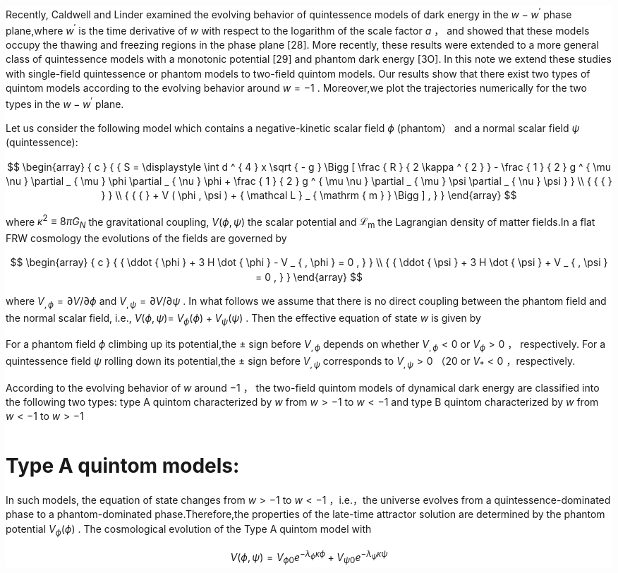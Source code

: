 Recently, Caldwell and Linder examined the evolving behavior of quintessence models of dark energy in the $w - w ^ { \prime }$ phase plane,where $w ^ { \prime }$ is the time derivative of $w$ with respect to the logarithm of the scale factor $a$ ， and showed that these models occupy the thawing and freezing regions in the phase plane [28]. More recently, these results were extended to a more general class of quintessence models with a monotonic potential [29] and phantom dark energy [3O]. In this note we extend these studies with single-field quintessence or phantom models to two-field quintom models. Our results show that there exist two types of quintom models according to the evolving behavior around $w = - 1$ . Moreover,we plot the trajectories numerically for the two types in the $w - w ^ { \prime }$ plane.

Let us consider the following model which contains a negative-kinetic scalar field $\phi$ (phantom） and a normal scalar field $\psi$ (quintessence):

$$
\begin{array} { c } { { S = \displaystyle \int d ^ { 4 } x \sqrt { - g } \Bigg [ \frac { R } { 2 \kappa ^ { 2 } } - \frac { 1 } { 2 } g ^ { \mu \nu } \partial _ { \mu } \phi \partial _ { \nu } \phi + \frac { 1 } { 2 } g ^ { \mu \nu } \partial _ { \mu } \psi \partial _ { \nu } \psi } } \\ { { { } } } \\ { { { } + V ( \phi , \psi ) + { \mathcal L } _ { \mathrm { m } } \Bigg ] , } } \end{array}
$$

where $\kappa ^ { 2 } \equiv 8 \pi G _ { N }$ the gravitational coupling, $V ( \phi , \psi )$ the scalar potential and ${ \mathcal { L } } _ { \mathrm { m } }$ the Lagrangian density of matter fields.In a flat FRW cosmology the evolutions of the fields are governed by

$$
\begin{array} { c } { { \ddot { \phi } + 3 H \dot { \phi } - V _ { , \phi } = 0 , } } \\ { { \ddot { \psi } + 3 H \dot { \psi } + V _ { , \psi } = 0 , } } \end{array}
$$

where $V _ { , \phi } = \partial V / \partial \phi$ and $V _ { , \psi } = \partial V / \partial \psi$ . In what follows we assume that there is no direct coupling between the phantom field and the normal scalar field, i.e., $V ( \phi , \psi ) =$ $V _ { \phi } ( \phi ) + V _ { \psi } ( \psi )$ . Then the effective equation of state $w$ is given by

For a phantom field $\phi$ climbing up its potential,the $\pm$ sign before $V _ { , \phi }$ depends on whether $V _ { \scriptscriptstyle , \phi } < 0$ or $V _ { \phi } > 0$ ， respectively. For a quintessence field $\psi$ rolling down its potential,the $\pm$ sign before $V _ { , \psi }$ corresponds to $V _ { , \psi } > 0$ （20 or $V _ { \ast } < 0$ ，respectively.

According to the evolving behavior of $w$ around $- 1$ ， the two-field quintom models of dynamical dark energy are classified into the following two types: type A quintom characterized by $w$ from $w > - 1$ to $w < - 1$ and type B quintom characterized by $w$ from $w < - 1$ to $w > - 1$

# Type A quintom models:

In such models, the equation of state changes from $w > - 1$ to $w < - 1$ ，i.e.，the universe evolves from a quintessence-dominated phase to a phantom-dominated phase.Therefore,the properties of the late-time attractor solution are determined by the phantom potential $V _ { \phi } ( \phi )$ . The cosmological evolution of the Type A quintom model with

$$
V ( \phi , \psi ) = V _ { \phi 0 } e ^ { - \lambda _ { \phi } \kappa \phi } + V _ { \psi 0 } e ^ { - \lambda _ { \psi } \kappa \psi }
$$
